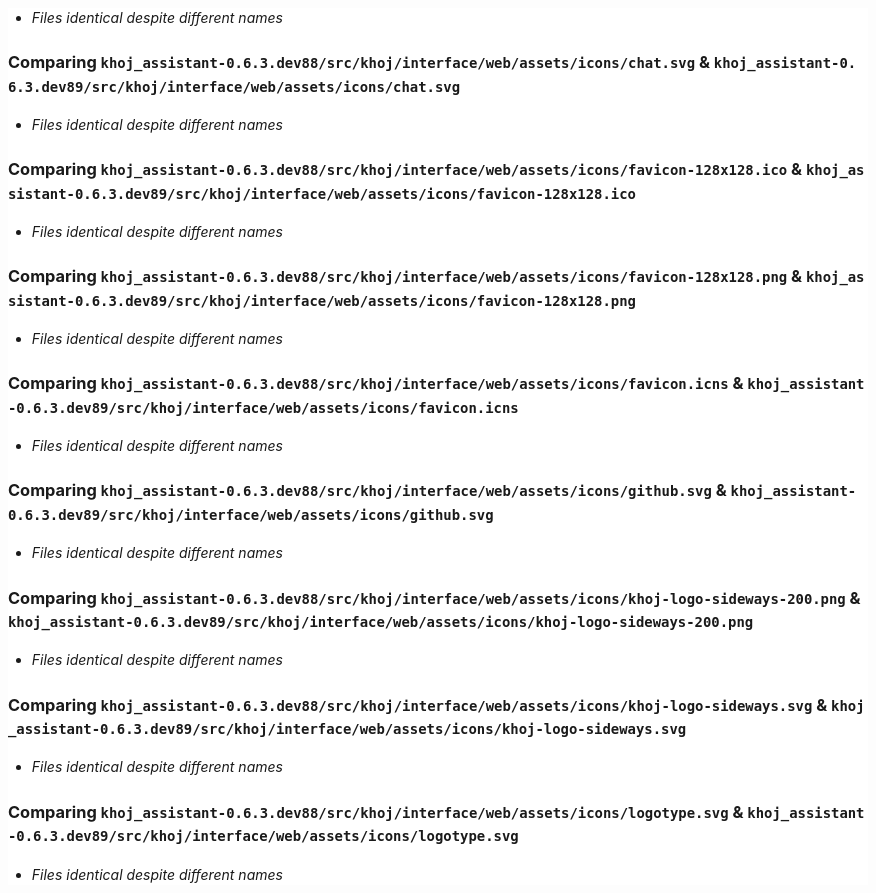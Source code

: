  * *Files identical despite different names*

### Comparing `khoj_assistant-0.6.3.dev88/src/khoj/interface/web/assets/icons/chat.svg` & `khoj_assistant-0.6.3.dev89/src/khoj/interface/web/assets/icons/chat.svg`

 * *Files identical despite different names*

### Comparing `khoj_assistant-0.6.3.dev88/src/khoj/interface/web/assets/icons/favicon-128x128.ico` & `khoj_assistant-0.6.3.dev89/src/khoj/interface/web/assets/icons/favicon-128x128.ico`

 * *Files identical despite different names*

### Comparing `khoj_assistant-0.6.3.dev88/src/khoj/interface/web/assets/icons/favicon-128x128.png` & `khoj_assistant-0.6.3.dev89/src/khoj/interface/web/assets/icons/favicon-128x128.png`

 * *Files identical despite different names*

### Comparing `khoj_assistant-0.6.3.dev88/src/khoj/interface/web/assets/icons/favicon.icns` & `khoj_assistant-0.6.3.dev89/src/khoj/interface/web/assets/icons/favicon.icns`

 * *Files identical despite different names*

### Comparing `khoj_assistant-0.6.3.dev88/src/khoj/interface/web/assets/icons/github.svg` & `khoj_assistant-0.6.3.dev89/src/khoj/interface/web/assets/icons/github.svg`

 * *Files identical despite different names*

### Comparing `khoj_assistant-0.6.3.dev88/src/khoj/interface/web/assets/icons/khoj-logo-sideways-200.png` & `khoj_assistant-0.6.3.dev89/src/khoj/interface/web/assets/icons/khoj-logo-sideways-200.png`

 * *Files identical despite different names*

### Comparing `khoj_assistant-0.6.3.dev88/src/khoj/interface/web/assets/icons/khoj-logo-sideways.svg` & `khoj_assistant-0.6.3.dev89/src/khoj/interface/web/assets/icons/khoj-logo-sideways.svg`

 * *Files identical despite different names*

### Comparing `khoj_assistant-0.6.3.dev88/src/khoj/interface/web/assets/icons/logotype.svg` & `khoj_assistant-0.6.3.dev89/src/khoj/interface/web/assets/icons/logotype.svg`

 * *Files identical despite different names*
